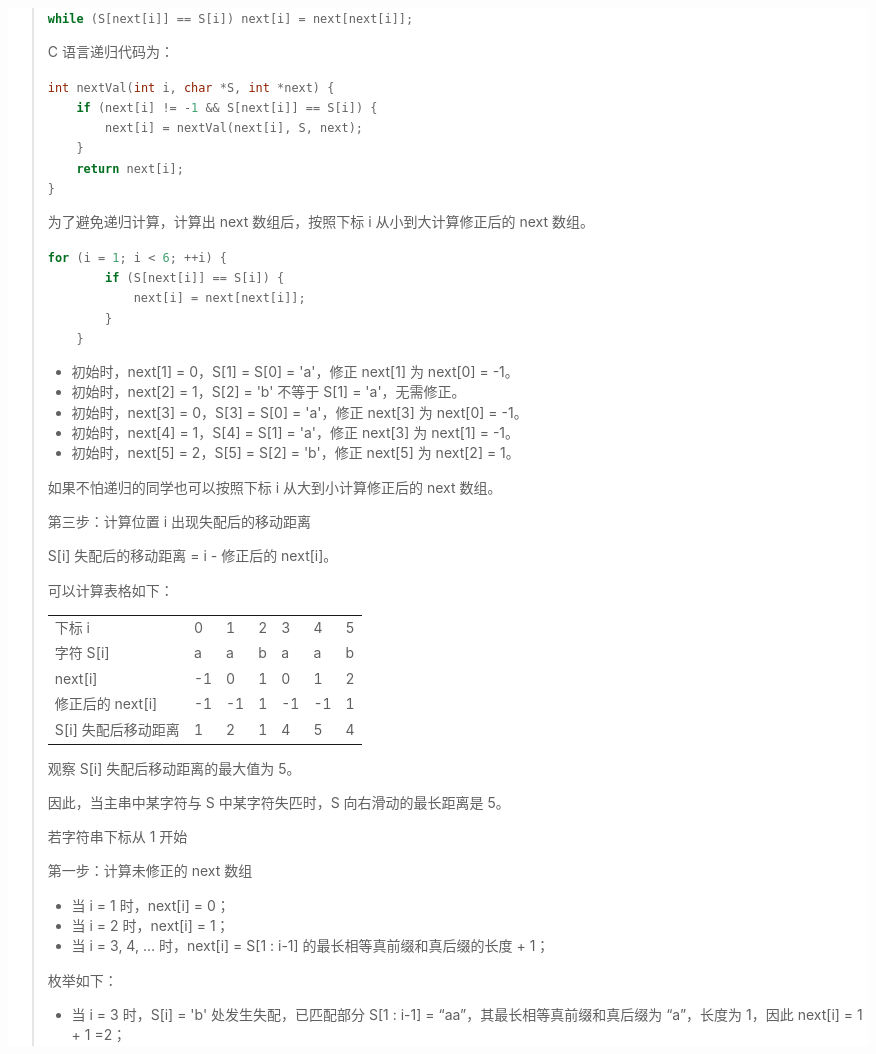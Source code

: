 > 
> ```cpp
> while (S[next[i]] == S[i]) next[i] = next[next[i]];
> ```
> 
> C 语言递归代码为：
> 
> ```cpp
> int nextVal(int i, char *S, int *next) {
>     if (next[i] != -1 && S[next[i]] == S[i]) {
>         next[i] = nextVal(next[i], S, next);
>     }
>     return next[i];
> }
> ```
> 
> 为了避免递归计算，计算出 next 数组后，按照下标 i 从小到大计算修正后的 next 数组。
> 
> ```cpp
> for (i = 1; i < 6; ++i) {
>         if (S[next[i]] == S[i]) {
>             next[i] = next[next[i]];
>         }
>     }
> ```
> 
> - 初始时，next[1] = 0，S[1] = S[0] = 'a'，修正 next[1] 为 next[0] = -1。
> - 初始时，next[2] = 1，S[2] = 'b' 不等于 S[1] = 'a'，无需修正。
> - 初始时，next[3] = 0，S[3] = S[0] = 'a'，修正 next[3] 为 next[0] = -1。
> - 初始时，next[4] = 1，S[4] = S[1] = 'a'，修正 next[3] 为 next[1] = -1。
> - 初始时，next[5] = 2，S[5] = S[2] = 'b'，修正 next[5] 为 next[2] = 1。
> 
> 如果不怕递归的同学也可以按照下标 i 从大到小计算修正后的 next 数组。
> 
> 第三步：计算位置 i 出现失配后的移动距离
> 
> S[i] 失配后的移动距离 = i - 修正后的 next[i]。
> 
> 可以计算表格如下：
> 
> <table data-draft-node="block" data-draft-type="table" data-size="normal" data-row-style="normal"><tbody><tr><td>下标 i</td><td>0</td><td>1</td><td>2</td><td>3</td><td>4</td><td>5</td></tr><tr><td>字符 S[i]</td><td>a</td><td>a</td><td>b</td><td>a</td><td>a</td><td>b</td></tr><tr><td>next[i]</td><td>-1</td><td>0</td><td>1</td><td>0</td><td>1</td><td>2</td></tr><tr><td>修正后的 next[i]</td><td>-1</td><td>-1</td><td>1</td><td>-1</td><td>-1</td><td>1</td></tr><tr><td>S[i] 失配后移动距离</td><td>1</td><td>2</td><td>1</td><td>4</td><td>5</td><td>4</td></tr></tbody></table>
> 
> 观察 S[i] 失配后移动距离的最大值为 5。
> 
> 因此，当主串中某字符与 S 中某字符失匹时，S 向右滑动的最长距离是 5。
> 
> 若字符串下标从 1 开始
> 
> 第一步：计算未修正的 next 数组
> 
> - 当 i = 1 时，next[i] = 0；
> - 当 i = 2 时，next[i] = 1；
> - 当 i = 3, 4, … 时，next[i] = S[1 : i-1] 的最长相等真前缀和真后缀的长度 + 1；
> 
> 枚举如下：
> 
> - 当 i = 3 时，S[i] = 'b' 处发生失配，已匹配部分 S[1 : i-1] = “aa”，其最长相等真前缀和真后缀为 “a”，长度为 1，因此 next[i] = 1 + 1 =2；